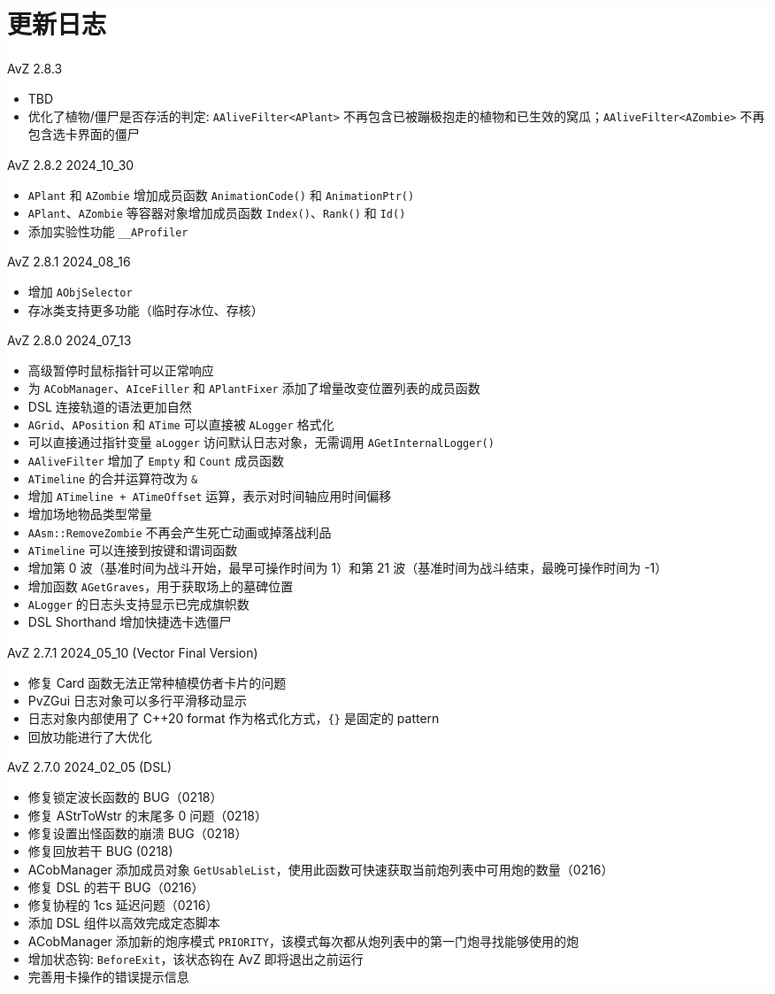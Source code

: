 # 更新日志

AvZ 2.8.3

* TBD
* 优化了植物/僵尸是否存活的判定: `AAliveFilter<APlant>` 不再包含已被蹦极抱走的植物和已生效的窝瓜；`AAliveFilter<AZombie>` 不再包含选卡界面的僵尸

AvZ 2.8.2 2024_10_30

* `APlant` 和 `AZombie` 增加成员函数 `AnimationCode()` 和 `AnimationPtr()`
* `APlant`、`AZombie` 等容器对象增加成员函数 `Index()`、`Rank()` 和 `Id()`
* 添加实验性功能 `__AProfiler`

AvZ 2.8.1 2024_08_16

* 增加 `AObjSelector`
* 存冰类支持更多功能（临时存冰位、存核）

AvZ 2.8.0 2024_07_13

* 高级暂停时鼠标指针可以正常响应
* 为 `ACobManager`、`AIceFiller` 和 `APlantFixer` 添加了增量改变位置列表的成员函数
* DSL 连接轨道的语法更加自然
* `AGrid`、`APosition` 和 `ATime` 可以直接被 `ALogger` 格式化
* 可以直接通过指针变量 `aLogger` 访问默认日志对象，无需调用 `AGetInternalLogger()`
* `AAliveFilter` 增加了 `Empty` 和 `Count` 成员函数
* `ATimeline` 的合并运算符改为 `&`
* 增加 `ATimeline + ATimeOffset` 运算，表示对时间轴应用时间偏移
* 增加场地物品类型常量
* `AAsm::RemoveZombie` 不再会产生死亡动画或掉落战利品
* `ATimeline` 可以连接到按键和谓词函数
* 增加第 0 波（基准时间为战斗开始，最早可操作时间为 1）和第 21 波（基准时间为战斗结束，最晚可操作时间为 -1）
* 增加函数 `AGetGraves`，用于获取场上的墓碑位置
* `ALogger` 的日志头支持显示已完成旗帜数
* DSL Shorthand 增加快捷选卡选僵尸

AvZ 2.7.1 2024_05_10 (Vector Final Version)

* 修复 Card 函数无法正常种植模仿者卡片的问题
* PvZGui 日志对象可以多行平滑移动显示
* 日志对象内部使用了 C++20 format 作为格式化方式，`{}` 是固定的 pattern
* 回放功能进行了大优化

AvZ 2.7.0 2024_02_05 (DSL)

* 修复锁定波长函数的 BUG（0218）
* 修复 AStrToWstr 的末尾多 0 问题（0218）
* 修复设置出怪函数的崩溃 BUG（0218）
* 修复回放若干 BUG (0218)
* ACobManager 添加成员对象 `GetUsableList`，使用此函数可快速获取当前炮列表中可用炮的数量（0216）
* 修复 DSL 的若干 BUG（0216）
* 修复协程的 1cs 延迟问题（0216）
* 添加 DSL 组件以高效完成定态脚本
* ACobManager 添加新的炮序模式 `PRIORITY`，该模式每次都从炮列表中的第一门炮寻找能够使用的炮
* 增加状态钩: `BeforeExit`，该状态钩在 AvZ 即将退出之前运行
* 完善用卡操作的错误提示信息
